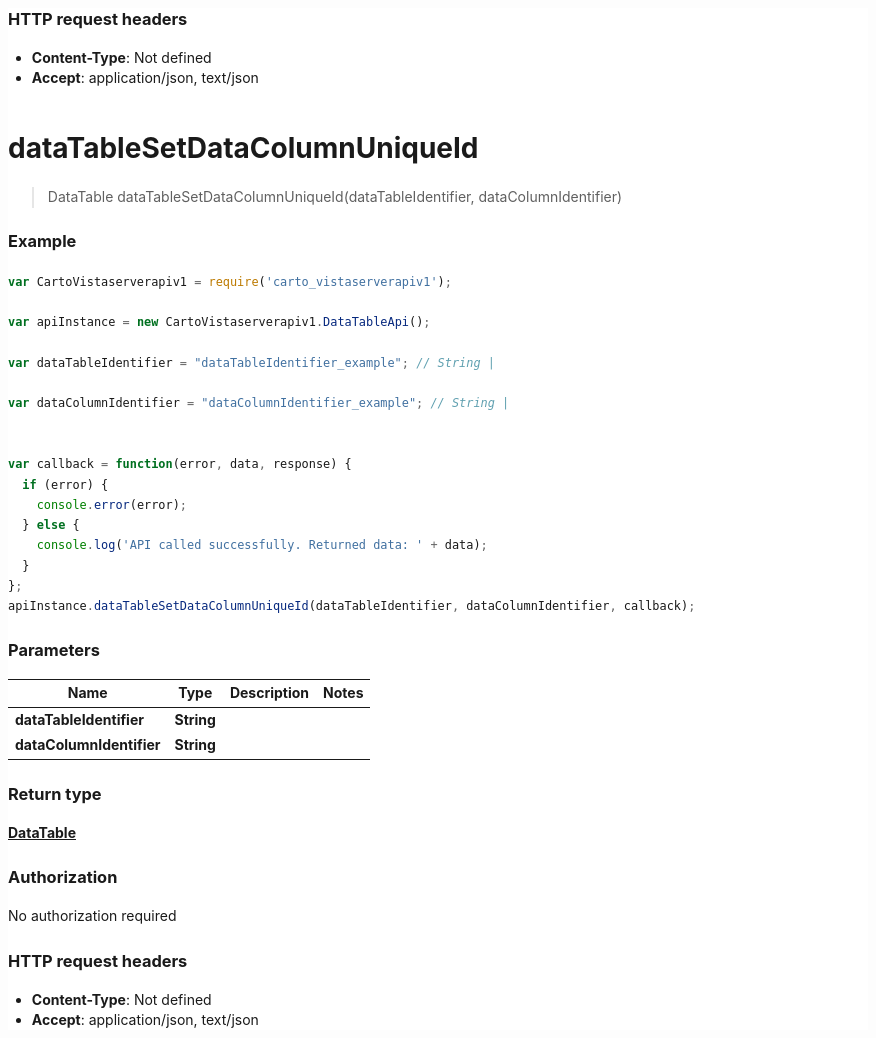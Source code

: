 ### HTTP request headers

 - **Content-Type**: Not defined
 - **Accept**: application/json, text/json

<a name="dataTableSetDataColumnUniqueId"></a>
# **dataTableSetDataColumnUniqueId**
> DataTable dataTableSetDataColumnUniqueId(dataTableIdentifier, dataColumnIdentifier)



### Example
```javascript
var CartoVistaserverapiv1 = require('carto_vistaserverapiv1');

var apiInstance = new CartoVistaserverapiv1.DataTableApi();

var dataTableIdentifier = "dataTableIdentifier_example"; // String | 

var dataColumnIdentifier = "dataColumnIdentifier_example"; // String | 


var callback = function(error, data, response) {
  if (error) {
    console.error(error);
  } else {
    console.log('API called successfully. Returned data: ' + data);
  }
};
apiInstance.dataTableSetDataColumnUniqueId(dataTableIdentifier, dataColumnIdentifier, callback);
```

### Parameters

Name | Type | Description  | Notes
------------- | ------------- | ------------- | -------------
 **dataTableIdentifier** | **String**|  | 
 **dataColumnIdentifier** | **String**|  | 

### Return type

[**DataTable**](DataTable.md)

### Authorization

No authorization required

### HTTP request headers

 - **Content-Type**: Not defined
 - **Accept**: application/json, text/json
